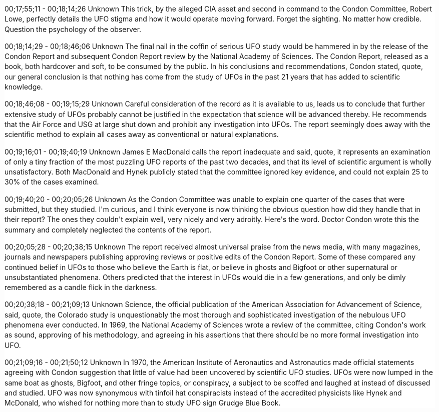 00;17;55;11 - 00;18;14;26
Unknown
This trick, by the alleged CIA asset and second in command to the Condon Committee, Robert Lowe, perfectly details the UFO stigma and how it would operate moving forward. Forget the sighting. No matter how credible. Question the psychology of the observer.

00;18;14;29 - 00;18;46;06
Unknown
The final nail in the coffin of serious UFO study would be hammered in by the release of the Condon Report and subsequent Condon Report review by the National Academy of Sciences. The Condon Report, released as a book, both hardcover and soft, to be consumed by the public. In his conclusions and recommendations, Condon stated, quote, our general conclusion is that nothing has come from the study of UFOs in the past 21 years that has added to scientific knowledge.

00;18;46;08 - 00;19;15;29
Unknown
Careful consideration of the record as it is available to us, leads us to conclude that further extensive study of UFOs probably cannot be justified in the expectation that science will be advanced thereby. He recommends that the Air Force and USG at large shut down and prohibit any investigation into UFOs. The report seemingly does away with the scientific method to explain all cases away as conventional or natural explanations.

00;19;16;01 - 00;19;40;19
Unknown
James E MacDonald calls the report inadequate and said, quote, it represents an examination of only a tiny fraction of the most puzzling UFO reports of the past two decades, and that its level of scientific argument is wholly unsatisfactory. Both MacDonald and Hynek publicly stated that the committee ignored key evidence, and could not explain 25 to 30% of the cases examined.

00;19;40;20 - 00;20;05;26
Unknown
As the Condon Committee was unable to explain one quarter of the cases that were submitted, but they studied. I'm curious, and I think everyone is now thinking the obvious question how did they handle that in their report? The ones they couldn't explain well, very nicely and very adroitly. Here's the word. Doctor Condon wrote this the summary and completely neglected the contents of the report.

00;20;05;28 - 00;20;38;15
Unknown
The report received almost universal praise from the news media, with many magazines, journals and newspapers publishing approving reviews or positive edits of the Condon Report. Some of these compared any continued belief in UFOs to those who believe the Earth is flat, or believe in ghosts and Bigfoot or other supernatural or unsubstantiated phenomena. Others predicted that the interest in UFOs would die in a few generations, and only be dimly remembered as a candle flick in the darkness.

00;20;38;18 - 00;21;09;13
Unknown
Science, the official publication of the American Association for Advancement of Science, said, quote, the Colorado study is unquestionably the most thorough and sophisticated investigation of the nebulous UFO phenomena ever conducted. In 1969, the National Academy of Sciences wrote a review of the committee, citing Condon's work as sound, approving of his methodology, and agreeing in his assertions that there should be no more formal investigation into UFO.

00;21;09;16 - 00;21;50;12
Unknown
In 1970, the American Institute of Aeronautics and Astronautics made official statements agreeing with Condon suggestion that little of value had been uncovered by scientific UFO studies. UFOs were now lumped in the same boat as ghosts, Bigfoot, and other fringe topics, or conspiracy, a subject to be scoffed and laughed at instead of discussed and studied. UFO was now synonymous with tinfoil hat conspiracists instead of the accredited physicists like Hynek and McDonald, who wished for nothing more than to study UFO sign Grudge Blue Book.

